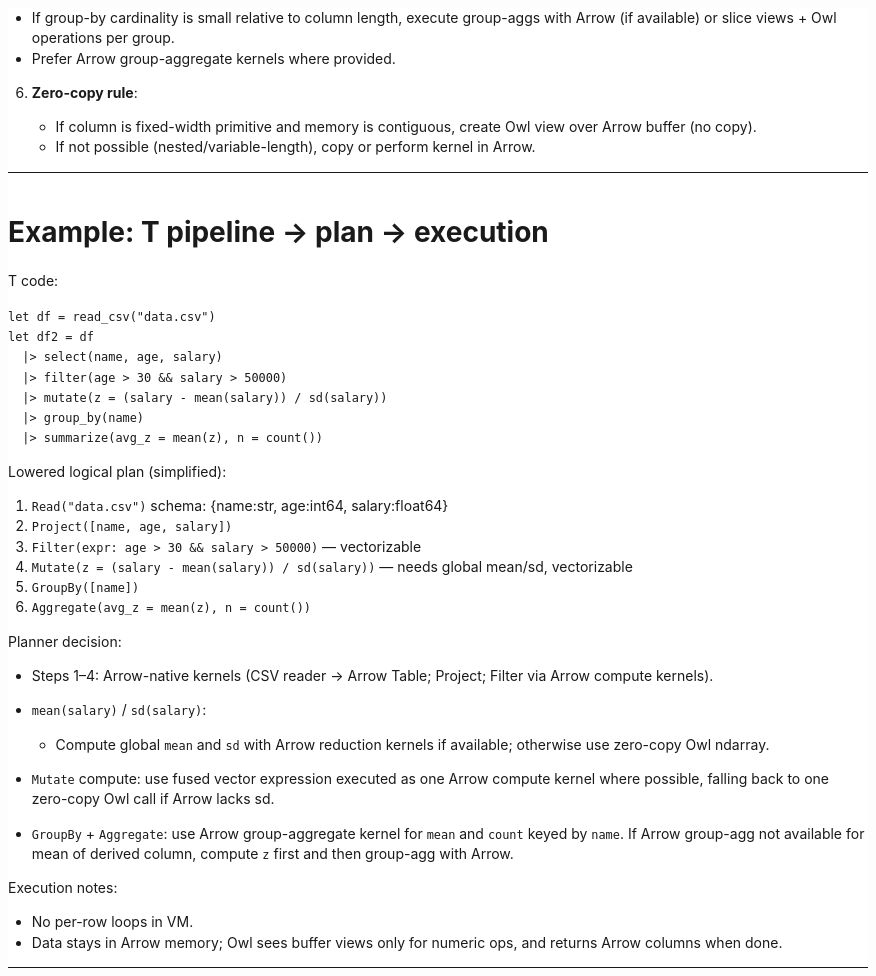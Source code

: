    * If group-by cardinality is small relative to column length, execute group-aggs with Arrow (if available) or slice views + Owl operations per group.
   * Prefer Arrow group-aggregate kernels where provided.

6. **Zero-copy rule**:

   * If column is fixed-width primitive and memory is contiguous, create Owl view over Arrow buffer (no copy).
   * If not possible (nested/variable-length), copy or perform kernel in Arrow.

---

# Example: T pipeline → plan → execution

T code:

```t
let df = read_csv("data.csv")
let df2 = df
  |> select(name, age, salary)
  |> filter(age > 30 && salary > 50000)
  |> mutate(z = (salary - mean(salary)) / sd(salary))
  |> group_by(name)
  |> summarize(avg_z = mean(z), n = count())
```

Lowered logical plan (simplified):

1. `Read("data.csv")` schema: {name\:str, age\:int64, salary\:float64}
2. `Project([name, age, salary])`
3. `Filter(expr: age > 30 && salary > 50000)` — vectorizable
4. `Mutate(z = (salary - mean(salary)) / sd(salary))` — needs global mean/sd, vectorizable
5. `GroupBy([name])`
6. `Aggregate(avg_z = mean(z), n = count())`

Planner decision:

* Steps 1–4: Arrow-native kernels (CSV reader → Arrow Table; Project; Filter via Arrow compute kernels).
* `mean(salary)` / `sd(salary)`:

  * Compute global `mean` and `sd` with Arrow reduction kernels if available; otherwise use zero-copy Owl ndarray.
* `Mutate` compute: use fused vector expression executed as one Arrow compute kernel where possible, falling back to one zero-copy Owl call if Arrow lacks sd.
* `GroupBy` + `Aggregate`: use Arrow group-aggregate kernel for `mean` and `count` keyed by `name`. If Arrow group-agg not available for mean of derived column, compute `z` first and then group-agg with Arrow.

Execution notes:

* No per-row loops in VM.
* Data stays in Arrow memory; Owl sees buffer views only for numeric ops, and returns Arrow columns when done.

---
